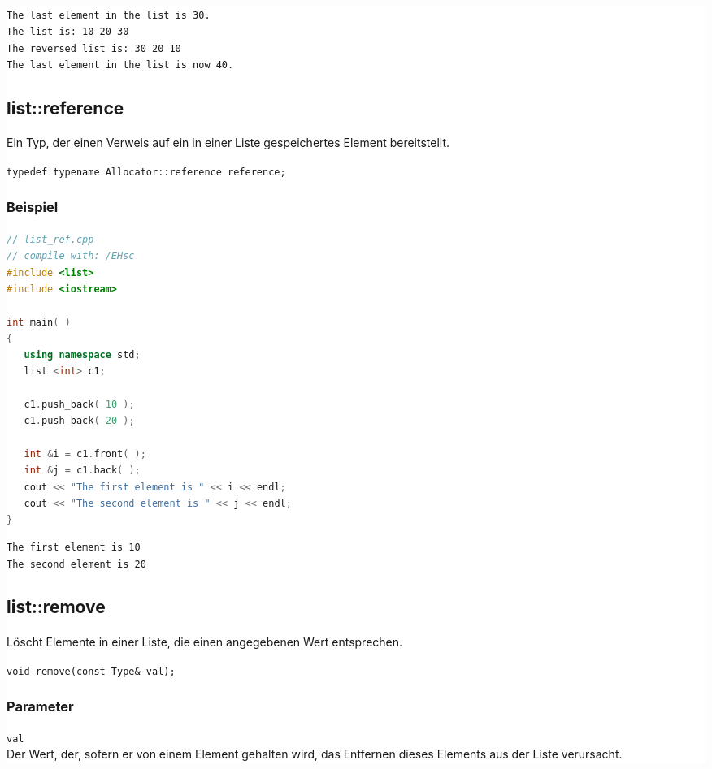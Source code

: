 ```cpp  
```  
  
```Output  
The last element in the list is 30.  
The list is: 10 20 30  
The reversed list is: 30 20 10  
The last element in the list is now 40.  
```  
  
##  <a name="reference"></a> list::reference  
 Ein Typ, der einen Verweis auf ein in einer Liste gespeichertes Element bereitstellt.  
  
```  
typedef typename Allocator::reference reference;  
```  
  
### <a name="example"></a>Beispiel  
  
```cpp  
// list_ref.cpp  
// compile with: /EHsc  
#include <list>  
#include <iostream>  
  
int main( )   
{  
   using namespace std;  
   list <int> c1;  
  
   c1.push_back( 10 );  
   c1.push_back( 20 );  
  
   int &i = c1.front( );  
   int &j = c1.back( );  
   cout << "The first element is " << i << endl;  
   cout << "The second element is " << j << endl;  
}  
```  
  
```Output  
The first element is 10  
The second element is 20  
```  
  
##  <a name="remove"></a> list::remove  
 Löscht Elemente in einer Liste, die einen angegebenen Wert entsprechen.  
  
``` 
void remove(const Type& val);
```  
  
### <a name="parameters"></a>Parameter  
 `val`  
 Der Wert, der, sofern er von einem Element gehalten wird, das Entfernen dieses Elements aus der Liste verursacht.  
  